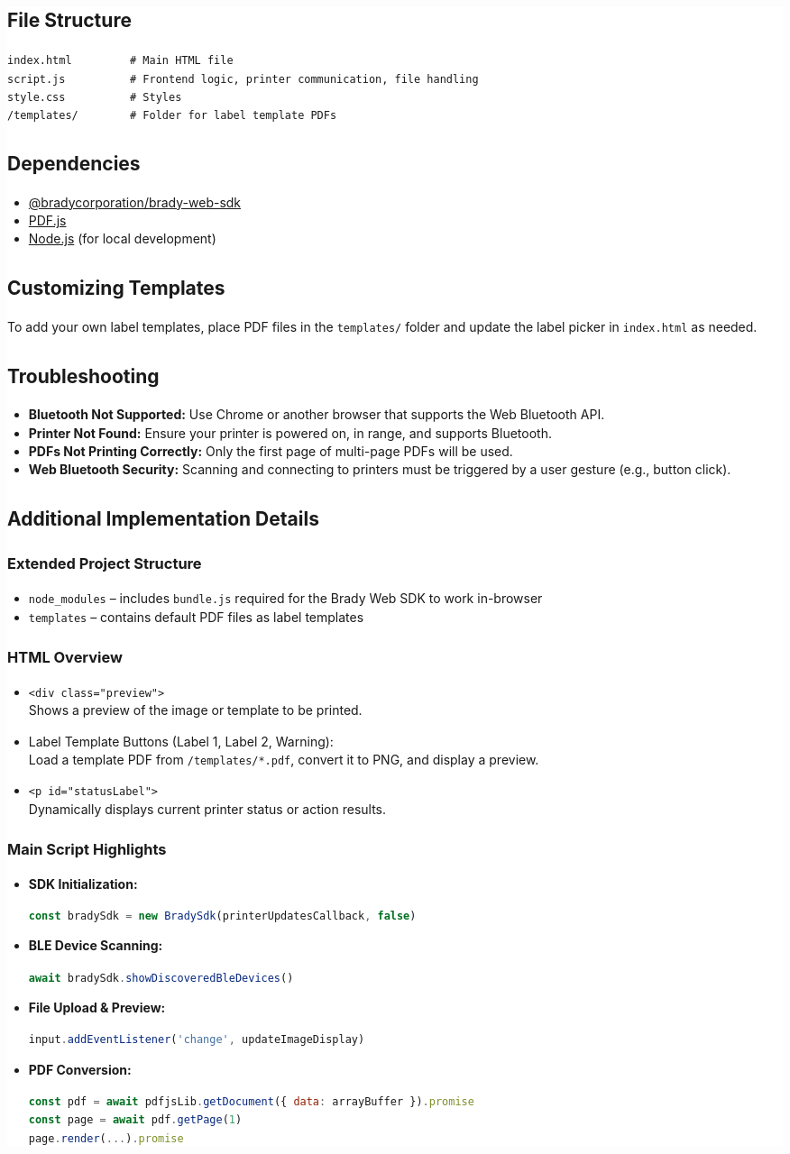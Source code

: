 ## File Structure

```
index.html         # Main HTML file
script.js          # Frontend logic, printer communication, file handling
style.css          # Styles
/templates/        # Folder for label template PDFs
```

## Dependencies

- [@bradycorporation/brady-web-sdk](https://www.npmjs.com/package/@bradycorporation/brady-web-sdk)
- [PDF.js](https://mozilla.github.io/pdf.js/)
- [Node.js](https://nodejs.org/) (for local development)

## Customizing Templates

To add your own label templates, place PDF files in the `templates/` folder and update the label picker in `index.html` as needed.

## Troubleshooting

- **Bluetooth Not Supported:** Use Chrome or another browser that supports the Web Bluetooth API.
- **Printer Not Found:** Ensure your printer is powered on, in range, and supports Bluetooth.
- **PDFs Not Printing Correctly:** Only the first page of multi-page PDFs will be used.
- **Web Bluetooth Security:** Scanning and connecting to printers must be triggered by a user gesture (e.g., button click).

## Additional Implementation Details

### Extended Project Structure

- `node_modules` – includes `bundle.js` required for the Brady Web SDK to work in-browser
- `templates` – contains default PDF files as label templates

### HTML Overview

- `<div class="preview">`  
  Shows a preview of the image or template to be printed.

- Label Template Buttons (Label 1, Label 2, Warning):  
  Load a template PDF from `/templates/*.pdf`, convert it to PNG, and display a preview.

- `<p id="statusLabel">`  
  Dynamically displays current printer status or action results.

### Main Script Highlights

- **SDK Initialization:**  
  ```js
  const bradySdk = new BradySdk(printerUpdatesCallback, false)
  ```
- **BLE Device Scanning:**  
  ```js
  await bradySdk.showDiscoveredBleDevices()
  ```
- **File Upload & Preview:**  
  ```js
  input.addEventListener('change', updateImageDisplay)
  ```
- **PDF Conversion:**  
  ```js
  const pdf = await pdfjsLib.getDocument({ data: arrayBuffer }).promise
  const page = await pdf.getPage(1)
  page.render(...).promise
  ```